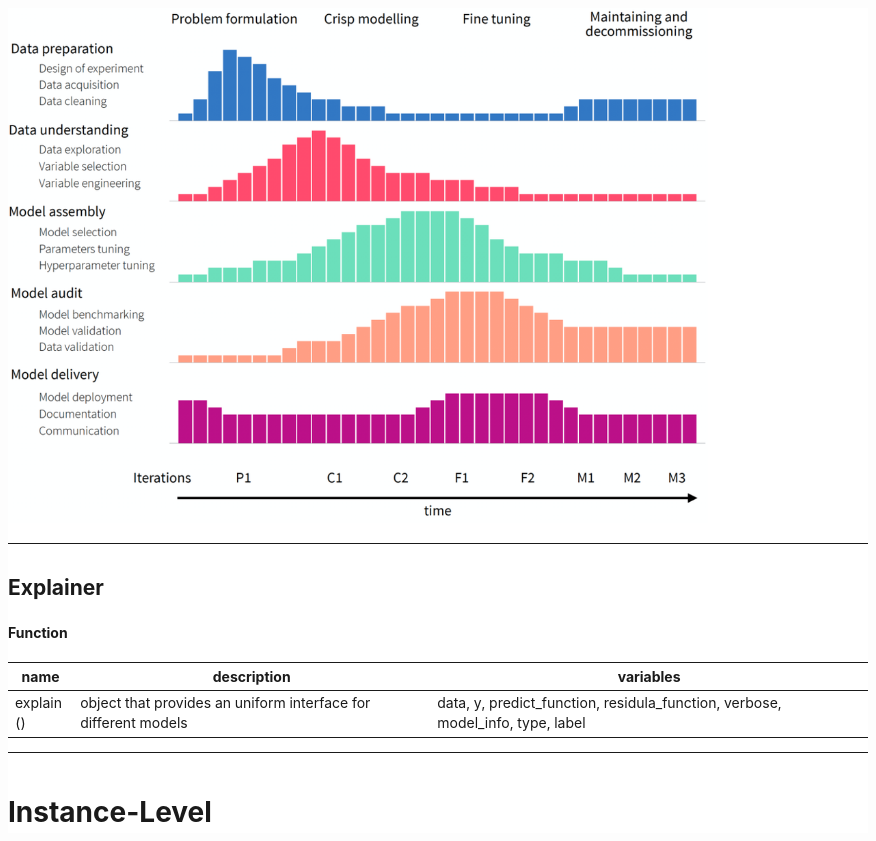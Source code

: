 <img src="Images/Development_Iter.PNG" width="700">

---

## Explainer

#### Function

name | description | variables
--- | --- | ---
explain() | object that provides an uniform interface for different models | data, y, predict_function, residula_function, verbose, model_info, type, label

---
# Instance-Level